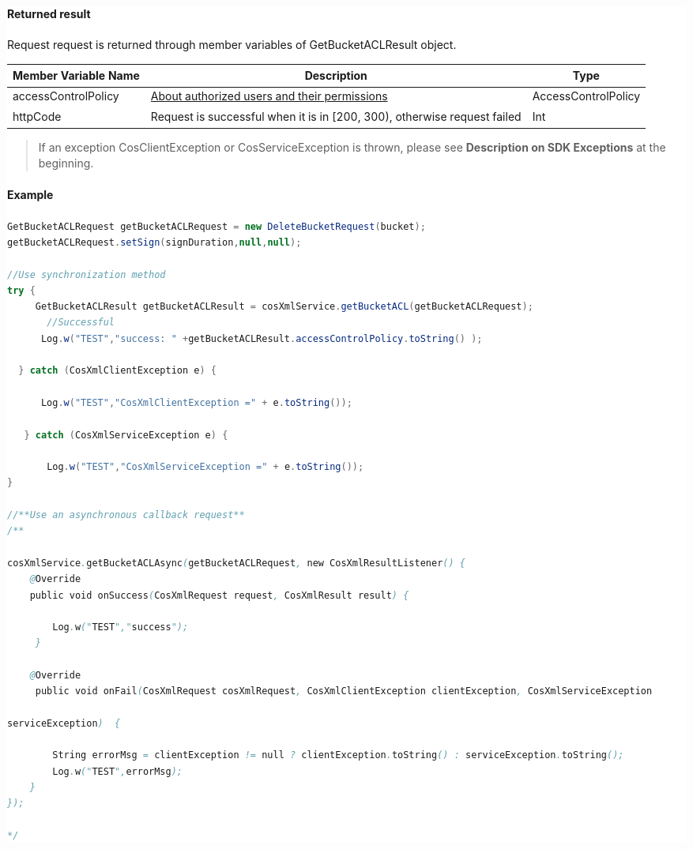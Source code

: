 
#### Returned result
Request request is returned through member variables of GetBucketACLResult object.

| Member Variable Name | Description | Type |
| ---- | -------------- | ----------- |
| accessControlPolicy  | [About authorized users and their permissions](https://intl.cloud.tencent.com/document/product/436/7733) |AccessControlPolicy             |
| httpCode  |Request is successful when it is in [200, 300), otherwise request failed |  Int             |

>  If an exception CosClientException or CosServiceException is thrown, please see **Description on SDK Exceptions** at the beginning.

#### Example
```java
GetBucketACLRequest getBucketACLRequest = new DeleteBucketRequest(bucket);
getBucketACLRequest.setSign(signDuration,null,null);

//Use synchronization method
try {
     GetBucketACLResult getBucketACLResult = cosXmlService.getBucketACL(getBucketACLRequest);
       //Successful
	  Log.w("TEST","success: " +getBucketACLResult.accessControlPolicy.toString() );

  } catch (CosXmlClientException e) {

      Log.w("TEST","CosXmlClientException =" + e.toString());

   } catch (CosXmlServiceException e) {

       Log.w("TEST","CosXmlServiceException =" + e.toString());
}

//**Use an asynchronous callback request**
/**

cosXmlService.getBucketACLAsync(getBucketACLRequest, new CosXmlResultListener() {
    @Override
    public void onSuccess(CosXmlRequest request, CosXmlResult result) {

		Log.w("TEST","success");
     }

    @Override
     public void onFail(CosXmlRequest cosXmlRequest, CosXmlClientException clientException, CosXmlServiceException 

serviceException)  {
        
		String errorMsg = clientException != null ? clientException.toString() : serviceException.toString();
		Log.w("TEST",errorMsg);
    }
});

*/
```
